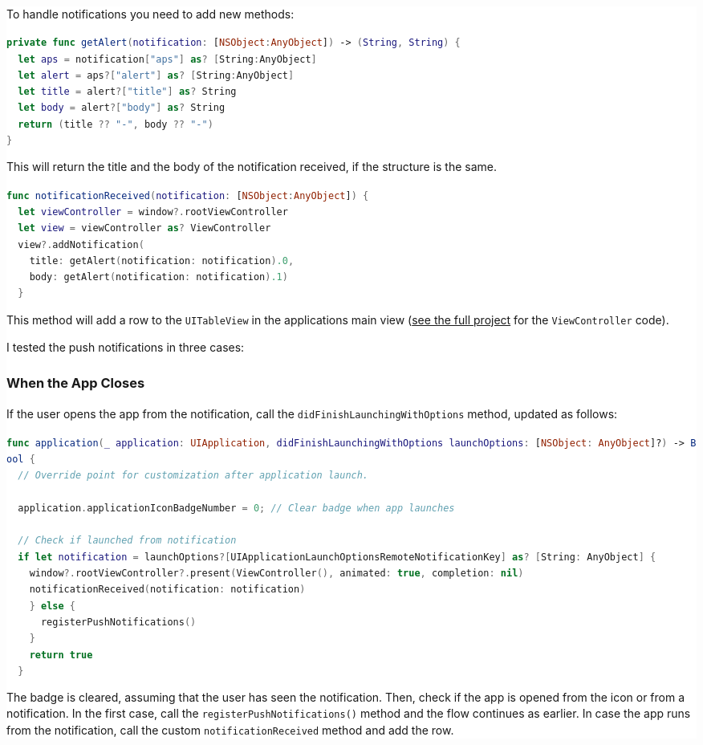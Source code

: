 To handle notifications you need to add new methods:

```swift
private func getAlert(notification: [NSObject:AnyObject]) -> (String, String) {
  let aps = notification["aps"] as? [String:AnyObject]
  let alert = aps?["alert"] as? [String:AnyObject]
  let title = alert?["title"] as? String
  let body = alert?["body"] as? String
  return (title ?? "-", body ?? "-")
}
```

This will return the title and the body of the notification received, if the structure is the same.

```swift
func notificationReceived(notification: [NSObject:AnyObject]) {
  let viewController = window?.rootViewController
  let view = viewController as? ViewController
  view?.addNotification(
    title: getAlert(notification: notification).0,
    body: getAlert(notification: notification).1)
  }
```

This method will add a row to the `UITableView` in the applications main view ([see the full project](https://github.com/sitepoint-editors/ios-pushnotifications/blob/master/PushNotificationsApp/ViewController.swift) for the `ViewController` code).

I tested the push notifications in three cases:

### When the App Closes

If the user opens the app from the notification, call the `didFinishLaunchingWithOptions` method, updated as follows:

```swift
func application(_ application: UIApplication, didFinishLaunchingWithOptions launchOptions: [NSObject: AnyObject]?) -> Bool {
  // Override point for customization after application launch.

  application.applicationIconBadgeNumber = 0; // Clear badge when app launches

  // Check if launched from notification
  if let notification = launchOptions?[UIApplicationLaunchOptionsRemoteNotificationKey] as? [String: AnyObject] {
    window?.rootViewController?.present(ViewController(), animated: true, completion: nil)
    notificationReceived(notification: notification)
    } else {
      registerPushNotifications()
    }
    return true
  }
```

The badge is cleared, assuming that the user has seen the notification. Then, check if the app is opened from the icon or from a notification. In the first case, call the `registerPushNotifications()` method and the flow continues as earlier. In case the app runs from the notification, call the custom `notificationReceived` method and add the row.
